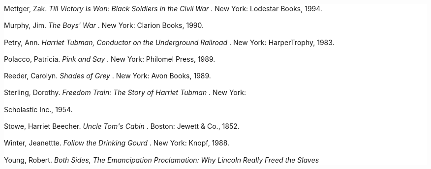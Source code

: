 </p>
<p>
Mettger, Zak.
<i>
Till Victory Is Won: Black Soldiers in the Civil War
</i>
. New York: Lodestar Books, 1994.
</p>
<p>
Murphy, Jim.
<i>
The Boys' War
</i>
. New York: Clarion Books, 1990.
</p>
<p>
Petry, Ann.
<i>
Harriet Tubman, Conductor on the Underground Railroad
</i>
. New York: HarperTrophy, 1983.
</p>
<p>
Polacco, Patricia.
<i>
Pink and Say
</i>
. New York: Philomel Press, 1989.
</p>
<p>
Reeder, Carolyn.
<i>
Shades of Grey
</i>
. New York: Avon Books, 1989.
</p>
<p>
Sterling, Dorothy.
<i>
Freedom Train: The Story of Harriet Tubman
</i>
. New York:
</p>
<p>
Scholastic Inc., 1954.
</p>
<p>
Stowe, Harriet Beecher.
<i>
Uncle Tom's Cabin
</i>
. Boston: Jewett &amp; Co., 1852.
</p>
<p>
Winter, Jeanettte.
<i>
Follow the Drinking Gourd
</i>
. New York: Knopf, 1988.
</p>
<p>
Young, Robert.
<i>
Both Sides, The Emancipation Proclamation: Why Lincoln Really Freed the Slaves